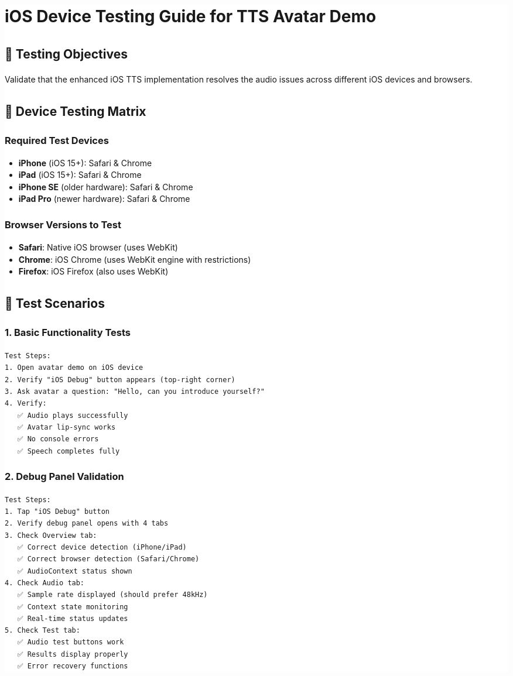 # iOS Device Testing Guide for TTS Avatar Demo

## 🎯 Testing Objectives

Validate that the enhanced iOS TTS implementation resolves the audio issues across different iOS devices and browsers.

## 📱 Device Testing Matrix

### Required Test Devices
- **iPhone** (iOS 15+): Safari & Chrome
- **iPad** (iOS 15+): Safari & Chrome
- **iPhone SE** (older hardware): Safari & Chrome
- **iPad Pro** (newer hardware): Safari & Chrome

### Browser Versions to Test
- **Safari**: Native iOS browser (uses WebKit)
- **Chrome**: iOS Chrome (uses WebKit engine with restrictions)
- **Firefox**: iOS Firefox (also uses WebKit)

## 🧪 Test Scenarios

### 1. Basic Functionality Tests
```
Test Steps:
1. Open avatar demo on iOS device
2. Verify "iOS Debug" button appears (top-right corner)
3. Ask avatar a question: "Hello, can you introduce yourself?"
4. Verify:
   ✅ Audio plays successfully
   ✅ Avatar lip-sync works
   ✅ No console errors
   ✅ Speech completes fully
```

### 2. Debug Panel Validation
```
Test Steps:
1. Tap "iOS Debug" button
2. Verify debug panel opens with 4 tabs
3. Check Overview tab:
   ✅ Correct device detection (iPhone/iPad)
   ✅ Correct browser detection (Safari/Chrome)
   ✅ AudioContext status shown
4. Check Audio tab:
   ✅ Sample rate displayed (should prefer 48kHz)
   ✅ Context state monitoring
   ✅ Real-time status updates
5. Check Test tab:
   ✅ Audio test buttons work
   ✅ Results display properly
   ✅ Error recovery functions
```
